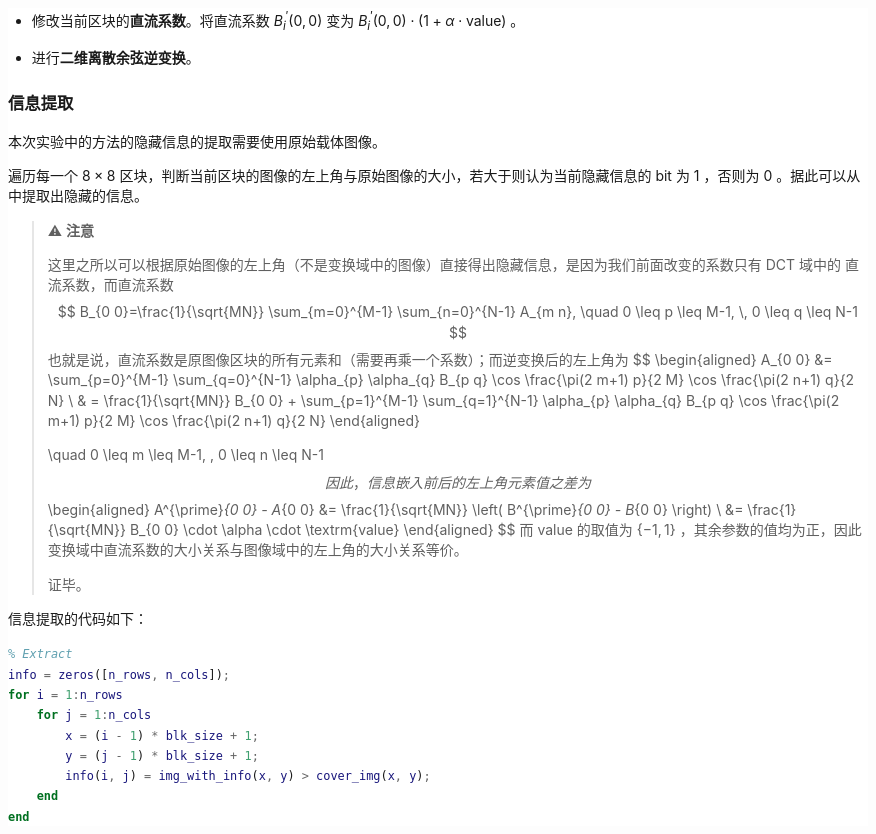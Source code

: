    - 修改当前区块的**直流系数**。将直流系数 $B^{\prime}_{i} (0, 0)$ 变为 $B^{\prime}_{i} (0, 0) \cdot (1 + \alpha \cdot \textrm{value})$ 。

   - 进行**二维离散余弦逆变换**。

### 信息提取

本次实验中的方法的隐藏信息的提取需要使用原始载体图像。

遍历每一个 $8 \times 8$ 区块，判断当前区块的图像的左上角与原始图像的大小，若大于则认为当前隐藏信息的 bit 为 $1$ ，否则为 $0$ 。据此可以从中提取出隐藏的信息。

> ⚠️ **注意**
>
> 这里之所以可以根据原始图像的左上角（不是变换域中的图像）直接得出隐藏信息，是因为我们前面改变的系数只有 DCT 域中的 直流系数，而直流系数
> $$
> B_{0 0}=\frac{1}{\sqrt{MN}} \sum_{m=0}^{M-1} \sum_{n=0}^{N-1} A_{m n}, \quad 0 \leq p \leq M-1, \,
> 0 \leq q \leq N-1
> $$
> 也就是说，直流系数是原图像区块的所有元素和（需要再乘一个系数）；而逆变换后的左上角为
> $$
> \begin{aligned}
> A_{0 0} &= \sum_{p=0}^{M-1} \sum_{q=0}^{N-1} \alpha_{p} \alpha_{q} B_{p q} \cos \frac{\pi(2 m+1) p}{2 M} \cos \frac{\pi(2 n+1) q}{2 N} \\
> & = \frac{1}{\sqrt{MN}} B_{0 0}
> + 
> \sum_{p=1}^{M-1} \sum_{q=1}^{N-1} \alpha_{p} \alpha_{q} B_{p q} \cos \frac{\pi(2 m+1) p}{2 M} \cos \frac{\pi(2 n+1) q}{2 N}
> \end{aligned}
> 
> \quad 0 \leq m \leq M-1, \, 0 \leq n \leq N-1
> $$
> 因此，信息嵌入前后的左上角元素值之差为
> $$
> \begin{aligned}
> A^{\prime}_{0 0} - A_{0 0} &= \frac{1}{\sqrt{MN}} \left( B^{\prime}_{0 0} - B_{0 0} \right) \\
> &= \frac{1}{\sqrt{MN}} B_{0 0} \cdot \alpha \cdot \textrm{value}
> \end{aligned}
> $$
> 而 $\textrm{value}$ 的取值为 $\left\{ -1, 1 \right\}$ ，其余参数的值均为正，因此变换域中直流系数的大小关系与图像域中的左上角的大小关系等价。
>
> 证毕。

信息提取的代码如下：

```matlab
% Extract
info = zeros([n_rows, n_cols]);
for i = 1:n_rows
    for j = 1:n_cols
        x = (i - 1) * blk_size + 1;
        y = (j - 1) * blk_size + 1;
        info(i, j) = img_with_info(x, y) > cover_img(x, y);
    end
end
```
